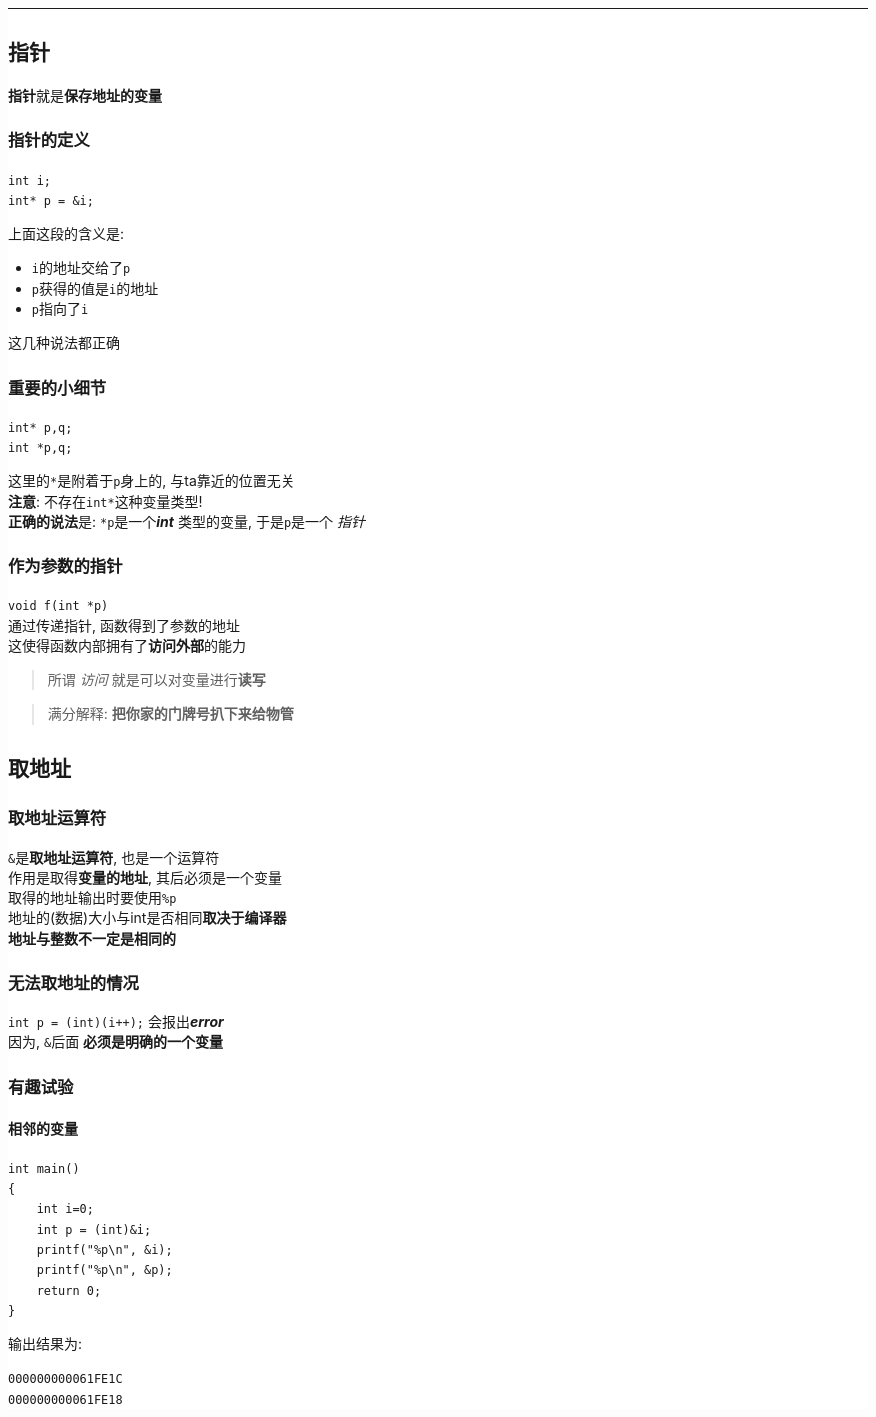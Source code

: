 - - -

## 指针
**指针**就是**保存地址的变量**
### 指针的定义
```
int i;
int* p = &i;
```
上面这段的含义是: 
 + `i`的地址交给了`p`
 + `p`获得的值是`i`的地址  
 + `p`指向了`i`  

这几种说法都正确

### 重要的小细节  
```
int* p,q;  
int *p,q;
```
这里的`*`是附着于`p`身上的, 与ta靠近的位置无关  
**注意**: 不存在`int*`这种变量类型!  
**正确的说法**是: `*p`是一个***int*** 类型的变量, 于是`p`是一个 *指针*  

### 作为参数的指针  
`void f(int *p)`  
通过传递指针, 函数得到了参数的地址  
这使得函数内部拥有了**访问外部**的能力  
> 所谓 *访问* 就是可以对变量进行**读写**  

> 满分解释: **把你家的门牌号扒下来给物管**  

## 取地址  
### 取地址运算符
`&`是**取地址运算符**, 也是一个运算符  
作用是取得**变量的地址**, 其后必须是一个变量  
取得的地址输出时要使用`%p`  
地址的(数据)大小与int是否相同**取决于编译器**  
**地址与整数不一定是相同的**  

### 无法取地址的情况  
`int p = (int)(i++);` 会报出***error***  
因为, `&`后面 **必须是明确的一个变量**  

### 有趣试验  
#### 相邻的变量  
```
int main()
{
    int i=0;
    int p = (int)&i;
    printf("%p\n", &i);
    printf("%p\n", &p);
    return 0;
}
```  
输出结果为:  
```
000000000061FE1C
000000000061FE18
```